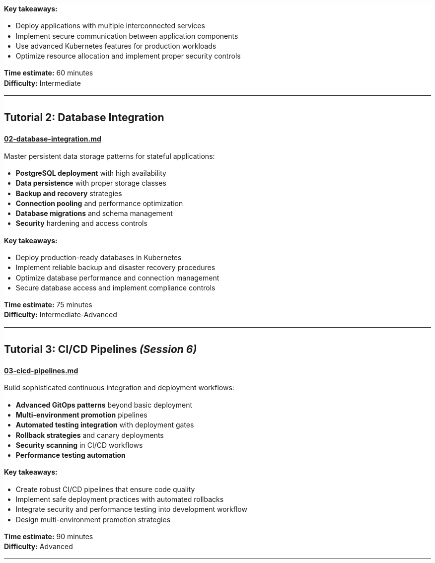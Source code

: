 **Key takeaways:**
- Deploy applications with multiple interconnected services
- Implement secure communication between application components
- Use advanced Kubernetes features for production workloads
- Optimize resource allocation and implement proper security controls

**Time estimate:** 60 minutes  
**Difficulty:** Intermediate

---

## Tutorial 2: Database Integration

**[02-database-integration.md](02-database-integration.md)**

Master persistent data storage patterns for stateful applications:

- **PostgreSQL deployment** with high availability
- **Data persistence** with proper storage classes
- **Backup and recovery** strategies
- **Connection pooling** and performance optimization
- **Database migrations** and schema management
- **Security** hardening and access controls

**Key takeaways:**
- Deploy production-ready databases in Kubernetes
- Implement reliable backup and disaster recovery procedures
- Optimize database performance and connection management
- Secure database access and implement compliance controls

**Time estimate:** 75 minutes  
**Difficulty:** Intermediate-Advanced

---

## Tutorial 3: CI/CD Pipelines *(Session 6)*

**[03-cicd-pipelines.md](03-cicd-pipelines.md)**

Build sophisticated continuous integration and deployment workflows:

- **Advanced GitOps patterns** beyond basic deployment
- **Multi-environment promotion** pipelines
- **Automated testing integration** with deployment gates
- **Rollback strategies** and canary deployments
- **Security scanning** in CI/CD workflows
- **Performance testing automation**

**Key takeaways:**
- Create robust CI/CD pipelines that ensure code quality
- Implement safe deployment practices with automated rollbacks
- Integrate security and performance testing into development workflow
- Design multi-environment promotion strategies

**Time estimate:** 90 minutes  
**Difficulty:** Advanced

---